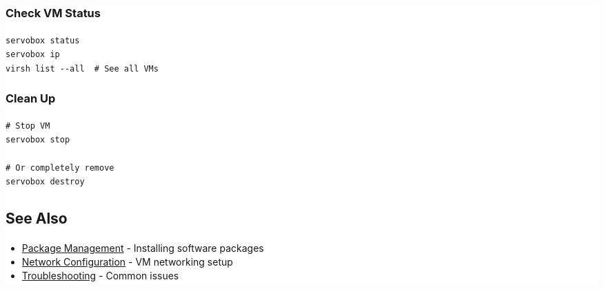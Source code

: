 
### Check VM Status

```console
servobox status
servobox ip
virsh list --all  # See all VMs
```

### Clean Up

```console
# Stop VM
servobox stop

# Or completely remove
servobox destroy
```

## See Also

- [Package Management](package-management.md) - Installing software packages
- [Network Configuration](networking.md) - VM networking setup
- [Troubleshooting](../reference/troubleshooting.md) - Common issues

